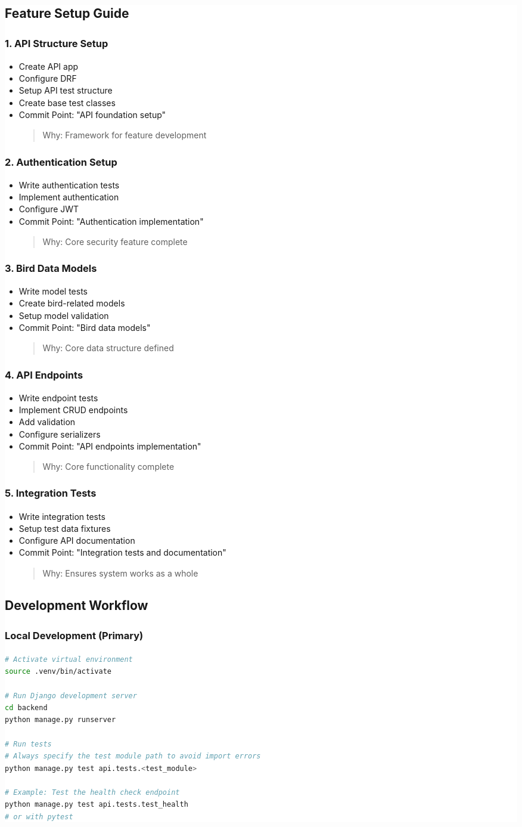 ## Feature Setup Guide

### 1. API Structure Setup

- Create API app
- Configure DRF
- Setup API test structure
- Create base test classes
- Commit Point: "API foundation setup"
  > Why: Framework for feature development

### 2. Authentication Setup

- Write authentication tests
- Implement authentication
- Configure JWT
- Commit Point: "Authentication implementation"
  > Why: Core security feature complete

### 3. Bird Data Models

- Write model tests
- Create bird-related models
- Setup model validation
- Commit Point: "Bird data models"
  > Why: Core data structure defined

### 4. API Endpoints

- Write endpoint tests
- Implement CRUD endpoints
- Add validation
- Configure serializers
- Commit Point: "API endpoints implementation"
  > Why: Core functionality complete

### 5. Integration Tests

- Write integration tests
- Setup test data fixtures
- Configure API documentation
- Commit Point: "Integration tests and documentation"
  > Why: Ensures system works as a whole

## Development Workflow

### Local Development (Primary)

```bash
# Activate virtual environment
source .venv/bin/activate

# Run Django development server
cd backend
python manage.py runserver

# Run tests
# Always specify the test module path to avoid import errors
python manage.py test api.tests.<test_module>

# Example: Test the health check endpoint
python manage.py test api.tests.test_health
# or with pytest
```
